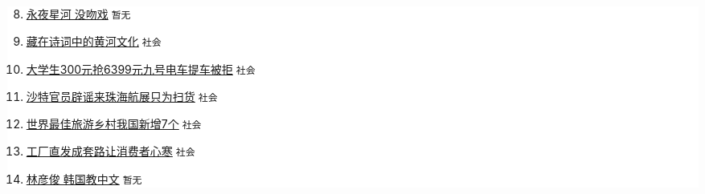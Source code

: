 8. [永夜星河 没吻戏](https://m.weibo.cn/search?containerid=100103type%3D1%26t%3D10%26q%3D%E6%B0%B8%E5%A4%9C%E6%98%9F%E6%B2%B3+%E6%B2%A1%E5%90%BB%E6%88%8F&stream_entry_id=31&isnewpage=1&extparam=seat%3D1%26realpos%3D6%26band_rank%3D6%26lcate%3D5001%26stream_entry_id%3D31%26flag%3D0%26pos%3D6%26q%3D%25E6%25B0%25B8%25E5%25A4%259C%25E6%2598%259F%25E6%25B2%25B3%2520%25E6%25B2%25A1%25E5%2590%25BB%25E6%2588%258F%26dgr%3D0%26filter_type%3Drealtimehot%26c_type%3D31%26cate%3D5001%26display_time%3D1731658579%26pre_seqid%3D17316585799590641049135) `暂无` 

9. [藏在诗词中的黄河文化](https://m.weibo.cn/search?containerid=100103type%3D1%26t%3D10%26q%3D%23%E8%97%8F%E5%9C%A8%E8%AF%97%E8%AF%8D%E4%B8%AD%E7%9A%84%E9%BB%84%E6%B2%B3%E6%96%87%E5%8C%96%23&stream_entry_id=31&isnewpage=1&extparam=seat%3D1%26cate%3D5001%26is_ad_pos%3D1%26band_rank%3D7%26lcate%3D5001%26stream_entry_id%3D31%26pos%3D7%26q%3D%2523%25E8%2597%258F%25E5%259C%25A8%25E8%25AF%2597%25E8%25AF%258D%25E4%25B8%25AD%25E7%259A%2584%25E9%25BB%2584%25E6%25B2%25B3%25E6%2596%2587%25E5%258C%2596%2523%26dgr%3D0%26topic_ad%3D1%26filter_type%3Drealtimehot%26c_type%3D31%26adid%3D264278%26display_time%3D1731658579%26pre_seqid%3D17316585799590641049135) `社会` 

10. [大学生300元抢6399元九号电车提车被拒](https://m.weibo.cn/search?containerid=100103type%3D1%26t%3D10%26q%3D%23%E5%A4%A7%E5%AD%A6%E7%94%9F300%E5%85%83%E6%8A%A26399%E5%85%83%E4%B9%9D%E5%8F%B7%E7%94%B5%E8%BD%A6%E6%8F%90%E8%BD%A6%E8%A2%AB%E6%8B%92%23&stream_entry_id=31&isnewpage=1&extparam=seat%3D1%26realpos%3D7%26band_rank%3D7%26lcate%3D5001%26stream_entry_id%3D31%26flag%3D2%26pos%3D8%26q%3D%2523%25E5%25A4%25A7%25E5%25AD%25A6%25E7%2594%259F300%25E5%2585%2583%25E6%258A%25A26399%25E5%2585%2583%25E4%25B9%259D%25E5%258F%25B7%25E7%2594%25B5%25E8%25BD%25A6%25E6%258F%2590%25E8%25BD%25A6%25E8%25A2%25AB%25E6%258B%2592%2523%26dgr%3D0%26filter_type%3Drealtimehot%26c_type%3D31%26cate%3D5001%26display_time%3D1731658579%26pre_seqid%3D17316585799590641049135) `社会` 

11. [沙特官员辟谣来珠海航展只为扫货](https://m.weibo.cn/search?containerid=100103type%3D1%26t%3D10%26q%3D%23%E6%B2%99%E7%89%B9%E5%AE%98%E5%91%98%E8%BE%9F%E8%B0%A3%E6%9D%A5%E7%8F%A0%E6%B5%B7%E8%88%AA%E5%B1%95%E5%8F%AA%E4%B8%BA%E6%89%AB%E8%B4%A7%23&stream_entry_id=31&isnewpage=1&extparam=seat%3D1%26realpos%3D8%26band_rank%3D8%26lcate%3D5001%26stream_entry_id%3D31%26flag%3D0%26pos%3D9%26q%3D%2523%25E6%25B2%2599%25E7%2589%25B9%25E5%25AE%2598%25E5%2591%2598%25E8%25BE%259F%25E8%25B0%25A3%25E6%259D%25A5%25E7%258F%25A0%25E6%25B5%25B7%25E8%2588%25AA%25E5%25B1%2595%25E5%258F%25AA%25E4%25B8%25BA%25E6%2589%25AB%25E8%25B4%25A7%2523%26dgr%3D0%26filter_type%3Drealtimehot%26c_type%3D31%26cate%3D5001%26display_time%3D1731658579%26pre_seqid%3D17316585799590641049135) `社会` 

12. [世界最佳旅游乡村我国新增7个](https://m.weibo.cn/search?containerid=100103type%3D1%26t%3D10%26q%3D%23%E4%B8%96%E7%95%8C%E6%9C%80%E4%BD%B3%E6%97%85%E6%B8%B8%E4%B9%A1%E6%9D%91%E6%88%91%E5%9B%BD%E6%96%B0%E5%A2%9E7%E4%B8%AA%23&stream_entry_id=31&isnewpage=1&extparam=seat%3D1%26realpos%3D9%26band_rank%3D9%26lcate%3D5001%26stream_entry_id%3D31%26flag%3D1%26pos%3D10%26q%3D%2523%25E4%25B8%2596%25E7%2595%258C%25E6%259C%2580%25E4%25BD%25B3%25E6%2597%2585%25E6%25B8%25B8%25E4%25B9%25A1%25E6%259D%2591%25E6%2588%2591%25E5%259B%25BD%25E6%2596%25B0%25E5%25A2%259E7%25E4%25B8%25AA%2523%26dgr%3D0%26filter_type%3Drealtimehot%26c_type%3D31%26cate%3D5001%26display_time%3D1731658579%26pre_seqid%3D17316585799590641049135) `社会` 

13. [工厂直发成套路让消费者心寒](https://m.weibo.cn/search?containerid=100103type%3D1%26t%3D10%26q%3D%23%E5%B7%A5%E5%8E%82%E7%9B%B4%E5%8F%91%E6%88%90%E5%A5%97%E8%B7%AF%E8%AE%A9%E6%B6%88%E8%B4%B9%E8%80%85%E5%BF%83%E5%AF%92%23&stream_entry_id=31&isnewpage=1&extparam=seat%3D1%26realpos%3D10%26band_rank%3D10%26lcate%3D5001%26stream_entry_id%3D31%26flag%3D1%26pos%3D11%26q%3D%2523%25E5%25B7%25A5%25E5%258E%2582%25E7%259B%25B4%25E5%258F%2591%25E6%2588%2590%25E5%25A5%2597%25E8%25B7%25AF%25E8%25AE%25A9%25E6%25B6%2588%25E8%25B4%25B9%25E8%2580%2585%25E5%25BF%2583%25E5%25AF%2592%2523%26dgr%3D0%26filter_type%3Drealtimehot%26c_type%3D31%26cate%3D5001%26display_time%3D1731658579%26pre_seqid%3D17316585799590641049135) `社会` 

14. [林彦俊 韩国教中文](https://m.weibo.cn/search?containerid=100103type%3D1%26t%3D10%26q%3D%E6%9E%97%E5%BD%A6%E4%BF%8A+%E9%9F%A9%E5%9B%BD%E6%95%99%E4%B8%AD%E6%96%87&stream_entry_id=31&isnewpage=1&extparam=seat%3D1%26realpos%3D11%26band_rank%3D11%26lcate%3D5001%26stream_entry_id%3D31%26flag%3D1%26pos%3D12%26q%3D%25E6%259E%2597%25E5%25BD%25A6%25E4%25BF%258A%2520%25E9%259F%25A9%25E5%259B%25BD%25E6%2595%2599%25E4%25B8%25AD%25E6%2596%2587%26dgr%3D0%26filter_type%3Drealtimehot%26c_type%3D31%26cate%3D5001%26display_time%3D1731658579%26pre_seqid%3D17316585799590641049135) `暂无` 
